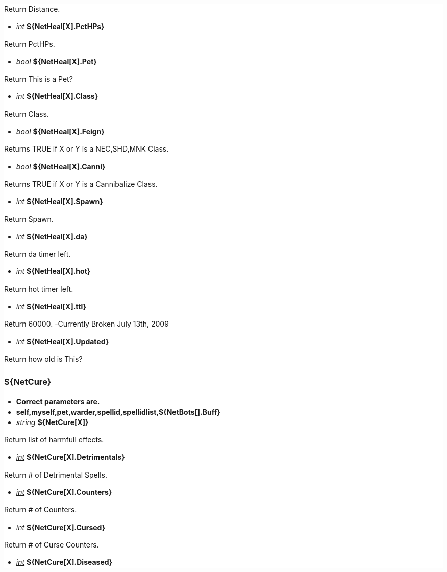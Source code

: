 Return Distance.

* [_int_](../../reference/data-types/datatype-int.md) **${NetHeal\[X\].PctHPs}**

Return PctHPs.

* [_bool_](../../reference/data-types/datatype-bool.md) **${NetHeal\[X\].Pet}**

Return This is a Pet?

* [_int_](../../reference/data-types/datatype-int.md) **${NetHeal\[X\].Class}**

Return Class.

* [_bool_](../../reference/data-types/datatype-bool.md) **${NetHeal\[X\].Feign}**

Returns TRUE if X or Y is a NEC,SHD,MNK Class.

* [_bool_](../../reference/data-types/datatype-bool.md) **${NetHeal\[X\].Canni}**

Returns TRUE if X or Y is a Cannibalize Class.

* [_int_](../../reference/data-types/datatype-int.md) **${NetHeal\[X\].Spawn}**

Return Spawn.

* [_int_](../../reference/data-types/datatype-int.md) **${NetHeal\[X\].da}**

Return da timer left.

* [_int_](../../reference/data-types/datatype-int.md) **${NetHeal\[X\].hot}**

Return hot timer left.

* [_int_](../../reference/data-types/datatype-int.md) **${NetHeal\[X\].ttl}**

Return 60000. -Currently Broken July 13th, 2009

* [_int_](../../reference/data-types/datatype-int.md) **${NetHeal\[X\].Updated}**

Return how old is This?

### ${NetCure}

* **Correct parameters are.**
* **self,myself,pet,warder,spellid,spellidlist,${NetBots\[\].Buff}**  
* [_string_]() **${NetCure\[X\]}**

Return list of harmfull effects.

* [_int_](../../reference/data-types/datatype-int.md) **${NetCure\[X\].Detrimentals}**

Return \# of Detrimental Spells.

* [_int_](../../reference/data-types/datatype-int.md) **${NetCure\[X\].Counters}**

Return \# of Counters.

* [_int_](../../reference/data-types/datatype-int.md) **${NetCure\[X\].Cursed}**

Return \# of Curse Counters.

* [_int_](../../reference/data-types/datatype-int.md) **${NetCure\[X\].Diseased}**
